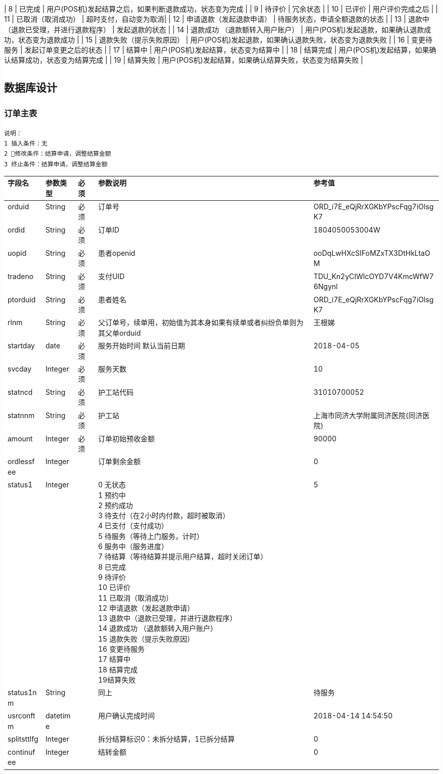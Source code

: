 | 8  | 已完成 | 用户(POS机)发起结算之后，如果判断退款成功，状态变为完成 |
| 9  | 待评价 | 冗余状态 |
| 10  | 已评价 | 用户评价完成之后 |
| 11  | 已取消（取消成功） | 超时支付，自动变为取消|
| 12  | 申请退款（发起退款申请） | 待服务状态，申请全额退款的状态 |
| 13  | 退款中（退款已受理，并进行退款程序） | 发起退款的状态 |
| 14  | 退款成功 （退款额转入用户账户） | 用户(POS机)发起退款，如果确认退款成功，状态变为退款成功 |
| 15  | 退款失败（提示失败原因） | 用户(POS机)发起退款，如果确认退款失败，状态变为退款失败 |
| 16  | 变更待服务 | 发起订单变更之后的状态 |
| 17  | 结算中 | 用户(POS机)发起结算，状态变为结算中 |
| 18  | 结算完成 | 用户(POS机)发起结算，如果确认结算成功，状态变为结算完成 |
| 19  | 结算失败 | 用户(POS机)发起结算，如果确认结算失败，状态变为结算失败 |



## 数据库设计

### 订单主表
```
说明：
1 插入条件：无
2 修改条件：结算申请，调整结算金额
3 终止条件：结算申请，调整结算金额
```
| 字段名      |     参数类型 | 必须 | 参数说明   | 参考值|
| :-------- | :--------|:--------| :------ |:------ |
| orduid|String|必须| 订单号|ORD_i7E_eQjRrXGKbYPscFqg7iOlsgK7|
| ordid|String|必须| 订单ID|1804050053004W|
| uopid|String|必须| 患者openid| ooDqLwHXcSIFoMZxTX3DtHkLtaOM|
| tradeno|String|必须| 支付UID| TDU_Kn2yCIWlcOYD7V4KmcWfW76Ngynl|
| ptorduid|String|必须| 患者姓名| ORD_i7E_eQjRrXGKbYPscFqg7iOlsgK7|
| rlnm|String|必须| 父订单号，续单用，初始值为其本身如果有续单或者纠纷负单则为其父单orduid| 王根娣|
| startday|date|必须| 服务开始时间 默认当前日期| 2018-04-05|
| svcday|Integer|必须| 服务天数| 10|
| statncd|String|必须| 护工站代码| 31010700052|
| statnnm|String|必须| 护工站| 上海市同济大学附属同济医院(同济医院)|
| amount|Integer|必须| 订单初始预收金额| 90000|
| ordlessfee|Integer|| 订单剩余金额| 0|
| status1|Integer|| 0 无状态  <br/>1 预约中 <br/>2 预约成功 <br/>3 待支付（在2小时内付款，超时被取消） <br/>4 已支付（支付成功）<br/>5 待服务（等待上门服务，计时）<br/>6 服务中（服务进度）<br/>7 待结算（等待结算并提示用户结算，超时关闭订单）<br/>8 已完成 <br/>9 待评价 <br/>10 已评价<br/> 11 已取消（取消成功） <br/>12 申请退款（发起退款申请） <br/>13 退款中（退款已受理，并进行退款程序） <br/>14 退款成功 （退款额转入用户账户） <br/>15 退款失败（提示失败原因） <br/>16 变更待服务 <br/>17 结算中 <br/>18 结算完成 <br/>19结算失败 <br/>| 5|
| status1nm|String|| 同上| 待服务|
| usrconftm|datetime||用户确认完成时间| 2018-04-14 14:54:50|
| splitsttlfg|Integer|| 拆分结算标识0：未拆分结算，1已拆分结算| 0|
| continufee|Integer|| 结转金额| 0|
